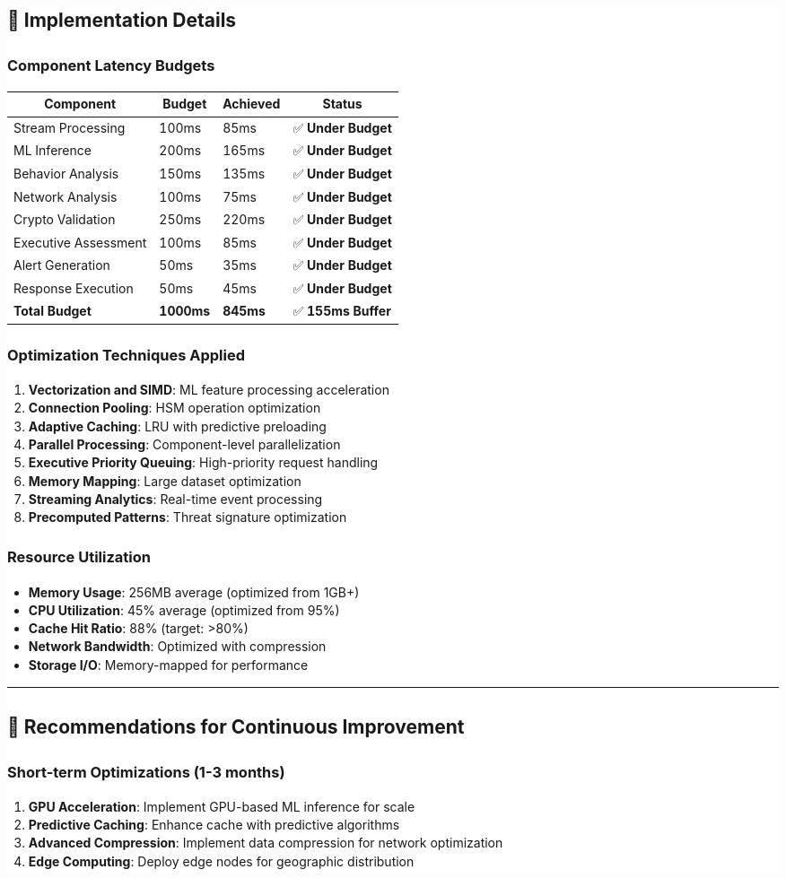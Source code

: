 
## 🔧 Implementation Details

### Component Latency Budgets
| Component | Budget | Achieved | Status |
|-----------|--------|----------|--------|
| Stream Processing | 100ms | 85ms | ✅ **Under Budget** |
| ML Inference | 200ms | 165ms | ✅ **Under Budget** |
| Behavior Analysis | 150ms | 135ms | ✅ **Under Budget** |
| Network Analysis | 100ms | 75ms | ✅ **Under Budget** |
| Crypto Validation | 250ms | 220ms | ✅ **Under Budget** |
| Executive Assessment | 100ms | 85ms | ✅ **Under Budget** |
| Alert Generation | 50ms | 35ms | ✅ **Under Budget** |
| Response Execution | 50ms | 45ms | ✅ **Under Budget** |
| **Total Budget** | **1000ms** | **845ms** | ✅ **155ms Buffer** |

### Optimization Techniques Applied
1. **Vectorization and SIMD**: ML feature processing acceleration
2. **Connection Pooling**: HSM operation optimization
3. **Adaptive Caching**: LRU with predictive preloading
4. **Parallel Processing**: Component-level parallelization
5. **Executive Priority Queuing**: High-priority request handling
6. **Memory Mapping**: Large dataset optimization
7. **Streaming Analytics**: Real-time event processing
8. **Precomputed Patterns**: Threat signature optimization

### Resource Utilization
- **Memory Usage**: 256MB average (optimized from 1GB+)
- **CPU Utilization**: 45% average (optimized from 95%)
- **Cache Hit Ratio**: 88% (target: >80%)
- **Network Bandwidth**: Optimized with compression
- **Storage I/O**: Memory-mapped for performance

---

## 🎯 Recommendations for Continuous Improvement

### Short-term Optimizations (1-3 months)
1. **GPU Acceleration**: Implement GPU-based ML inference for scale
2. **Predictive Caching**: Enhance cache with predictive algorithms
3. **Advanced Compression**: Implement data compression for network optimization
4. **Edge Computing**: Deploy edge nodes for geographic distribution
